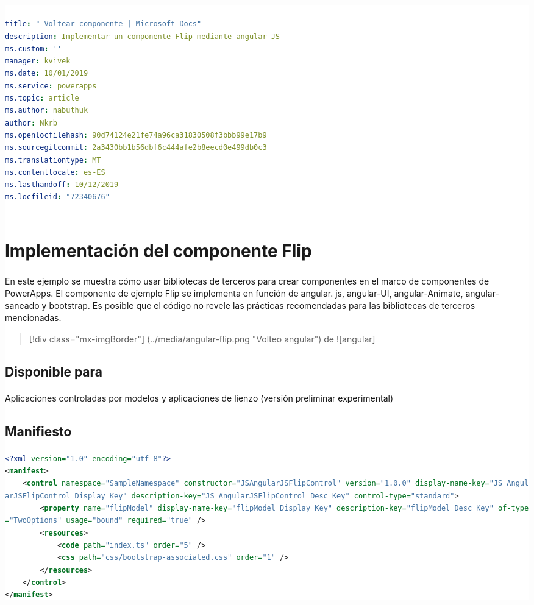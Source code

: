 ```yaml
---
title: " Voltear componente | Microsoft Docs"
description: Implementar un componente Flip mediante angular JS
ms.custom: ''
manager: kvivek
ms.date: 10/01/2019
ms.service: powerapps
ms.topic: article
ms.author: nabuthuk
author: Nkrb
ms.openlocfilehash: 90d74124e21fe74a96ca31830508f3bbb99e17b9
ms.sourcegitcommit: 2a3430bb1b56dbf6c444afe2b8eecd0e499db0c3
ms.translationtype: MT
ms.contentlocale: es-ES
ms.lasthandoff: 10/12/2019
ms.locfileid: "72340676"
---
```

# <a name="implementing-flip-component"></a>Implementación del componente Flip

En este ejemplo se muestra cómo usar bibliotecas de terceros para crear componentes en el marco de componentes de PowerApps.  El componente de ejemplo Flip se implementa en función de angular. js, angular-UI, angular-Animate, angular-saneado y bootstrap. Es posible que el código no revele las prácticas recomendadas para las bibliotecas de terceros mencionadas.

> [!div class="mx-imgBorder"]
> (../media/angular-flip.png "Volteo angular") de ![angular]

## <a name="available-for"></a>Disponible para 

Aplicaciones controladas por modelos y aplicaciones de lienzo (versión preliminar experimental) 

## <a name="manifest"></a>Manifiesto

```XML
<?xml version="1.0" encoding="utf-8"?>
<manifest>
    <control namespace="SampleNamespace" constructor="JSAngularJSFlipControl" version="1.0.0" display-name-key="JS_AngularJSFlipControl_Display_Key" description-key="JS_AngularJSFlipControl_Desc_Key" control-type="standard">
        <property name="flipModel" display-name-key="flipModel_Display_Key" description-key="flipModel_Desc_Key" of-type="TwoOptions" usage="bound" required="true" />
        <resources>
            <code path="index.ts" order="5" />
            <css path="css/bootstrap-associated.css" order="1" />
        </resources>
    </control>
</manifest>
```
